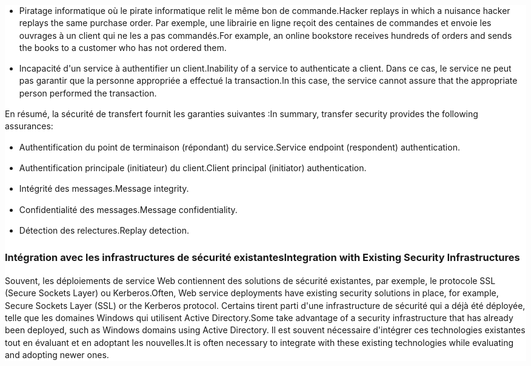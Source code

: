 -   <span data-ttu-id="115cb-132">Piratage informatique où le pirate informatique relit le même bon de commande.</span><span class="sxs-lookup"><span data-stu-id="115cb-132">Hacker replays in which a nuisance hacker replays the same purchase order.</span></span> <span data-ttu-id="115cb-133">Par exemple, une librairie en ligne reçoit des centaines de commandes et envoie les ouvrages à un client qui ne les a pas commandés.</span><span class="sxs-lookup"><span data-stu-id="115cb-133">For example, an online bookstore receives hundreds of orders and sends the books to a customer who has not ordered them.</span></span>  
  
-   <span data-ttu-id="115cb-134">Incapacité d'un service à authentifier un client.</span><span class="sxs-lookup"><span data-stu-id="115cb-134">Inability of a service to authenticate a client.</span></span> <span data-ttu-id="115cb-135">Dans ce cas, le service ne peut pas garantir que la personne appropriée a effectué la transaction.</span><span class="sxs-lookup"><span data-stu-id="115cb-135">In this case, the service cannot assure that the appropriate person performed the transaction.</span></span>  
  
 <span data-ttu-id="115cb-136">En résumé, la sécurité de transfert fournit les garanties suivantes :</span><span class="sxs-lookup"><span data-stu-id="115cb-136">In summary, transfer security provides the following assurances:</span></span>  
  
-   <span data-ttu-id="115cb-137">Authentification du point de terminaison (répondant) du service.</span><span class="sxs-lookup"><span data-stu-id="115cb-137">Service endpoint (respondent) authentication.</span></span>  
  
-   <span data-ttu-id="115cb-138">Authentification principale (initiateur) du client.</span><span class="sxs-lookup"><span data-stu-id="115cb-138">Client principal (initiator) authentication.</span></span>  
  
-   <span data-ttu-id="115cb-139">Intégrité des messages.</span><span class="sxs-lookup"><span data-stu-id="115cb-139">Message integrity.</span></span>  
  
-   <span data-ttu-id="115cb-140">Confidentialité des messages.</span><span class="sxs-lookup"><span data-stu-id="115cb-140">Message confidentiality.</span></span>  
  
-   <span data-ttu-id="115cb-141">Détection des relectures.</span><span class="sxs-lookup"><span data-stu-id="115cb-141">Replay detection.</span></span>  
  
### <a name="integration-with-existing-security-infrastructures"></a><span data-ttu-id="115cb-142">Intégration avec les infrastructures de sécurité existantes</span><span class="sxs-lookup"><span data-stu-id="115cb-142">Integration with Existing Security Infrastructures</span></span>  
 <span data-ttu-id="115cb-143">Souvent, les déploiements de service Web contiennent des solutions de sécurité existantes, par exemple, le protocole SSL (Secure Sockets Layer) ou Kerberos.</span><span class="sxs-lookup"><span data-stu-id="115cb-143">Often, Web service deployments have existing security solutions in place, for example, Secure Sockets Layer (SSL) or the Kerberos protocol.</span></span> <span data-ttu-id="115cb-144">Certains tirent parti d'une infrastructure de sécurité qui a déjà été déployée, telle que les domaines Windows qui utilisent Active Directory.</span><span class="sxs-lookup"><span data-stu-id="115cb-144">Some take advantage of a security infrastructure that has already been deployed, such as Windows domains using Active Directory.</span></span> <span data-ttu-id="115cb-145">Il est souvent nécessaire d'intégrer ces technologies existantes tout en évaluant et en adoptant les nouvelles.</span><span class="sxs-lookup"><span data-stu-id="115cb-145">It is often necessary to integrate with these existing technologies while evaluating and adopting newer ones.</span></span>  
  